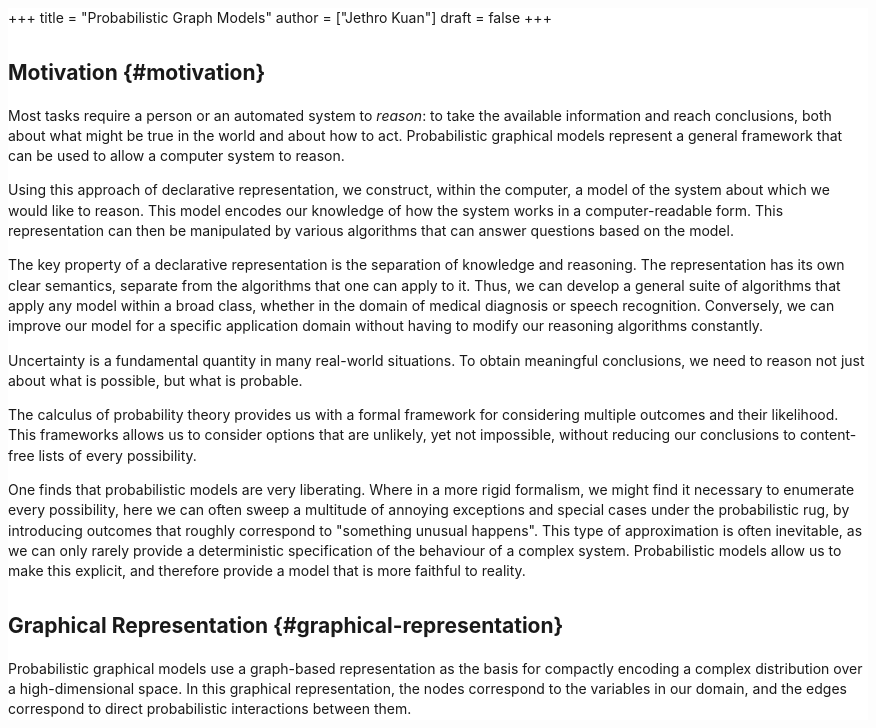+++
title = "Probabilistic Graph Models"
author = ["Jethro Kuan"]
draft = false
+++

## Motivation {#motivation}

Most tasks require a person or an automated system to _reason_: to take
the available information and reach conclusions, both about what might
be true in the world and about how to act. Probabilistic graphical
models represent a general framework that can be used to allow a
computer system to reason.

Using this approach of declarative representation, we construct,
within the computer, a model of the system about which we would like
to reason. This model encodes our knowledge of how the system works in
a computer-readable form. This representation can then be manipulated
by various algorithms that can answer questions based on the model.

The key property of a declarative representation is the separation of
knowledge and reasoning. The representation has its own clear
semantics, separate from the algorithms that one can apply to it.
Thus, we can develop a general suite of algorithms that apply any
model within a broad class, whether in the domain of medical diagnosis
or speech recognition. Conversely, we can improve our model for a
specific application domain without having to modify our reasoning
algorithms constantly.

Uncertainty is a fundamental quantity in many real-world situations.
To obtain meaningful conclusions, we need to reason not just about
what is possible, but what is probable.

The calculus of probability theory provides us with a formal framework
for considering multiple outcomes and their likelihood. This
frameworks allows us to consider options that are unlikely, yet not
impossible, without reducing our conclusions to content-free lists of
every possibility.

One finds that probabilistic models are very liberating. Where in a
more rigid formalism, we might find it necessary to enumerate every
possibility, here we can often sweep a multitude of annoying
exceptions and special cases under the probabilistic rug, by
introducing outcomes that roughly correspond to "something unusual
happens". This type of approximation is often inevitable, as we can
only rarely provide a deterministic specification of the behaviour of
a complex system. Probabilistic models allow us to make this explicit,
and therefore provide a model that is more faithful to reality.

## Graphical Representation {#graphical-representation}

Probabilistic graphical models use a graph-based representation as the
basis for compactly encoding a complex distribution over a
high-dimensional space. In this graphical representation, the nodes
correspond to the variables in our domain, and the edges correspond to
direct probabilistic interactions between them.
